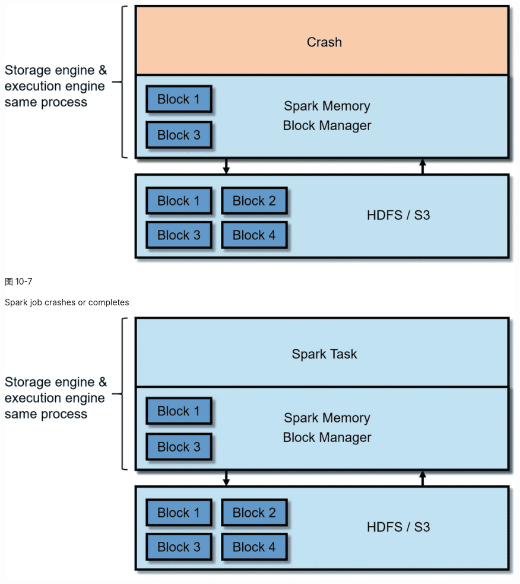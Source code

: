 ![A456459_1_En_10_Fig7_HTML.jpg](img/A456459_1_En_10_Fig7_HTML.jpg)

图 10-7

Spark job crashes or completes

![A456459_1_En_10_Fig6_HTML.jpg](img/A456459_1_En_10_Fig6_HTML.jpg)
